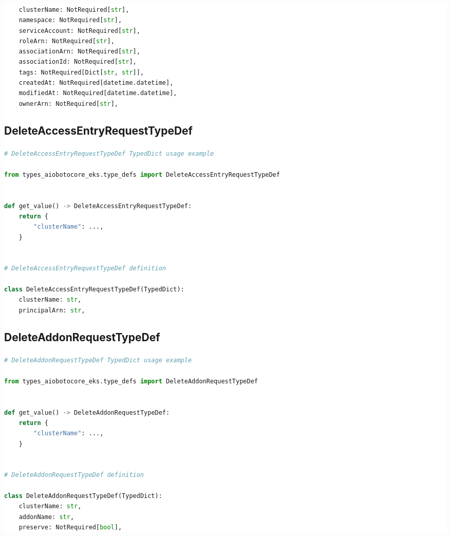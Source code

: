 ```python
    clusterName: NotRequired[str],
    namespace: NotRequired[str],
    serviceAccount: NotRequired[str],
    roleArn: NotRequired[str],
    associationArn: NotRequired[str],
    associationId: NotRequired[str],
    tags: NotRequired[Dict[str, str]],
    createdAt: NotRequired[datetime.datetime],
    modifiedAt: NotRequired[datetime.datetime],
    ownerArn: NotRequired[str],
```


## DeleteAccessEntryRequestTypeDef

```python
# DeleteAccessEntryRequestTypeDef TypedDict usage example

from types_aiobotocore_eks.type_defs import DeleteAccessEntryRequestTypeDef


def get_value() -> DeleteAccessEntryRequestTypeDef:
    return {
        "clusterName": ...,
    }


# DeleteAccessEntryRequestTypeDef definition

class DeleteAccessEntryRequestTypeDef(TypedDict):
    clusterName: str,
    principalArn: str,
```


## DeleteAddonRequestTypeDef

```python
# DeleteAddonRequestTypeDef TypedDict usage example

from types_aiobotocore_eks.type_defs import DeleteAddonRequestTypeDef


def get_value() -> DeleteAddonRequestTypeDef:
    return {
        "clusterName": ...,
    }


# DeleteAddonRequestTypeDef definition

class DeleteAddonRequestTypeDef(TypedDict):
    clusterName: str,
    addonName: str,
    preserve: NotRequired[bool],
```

